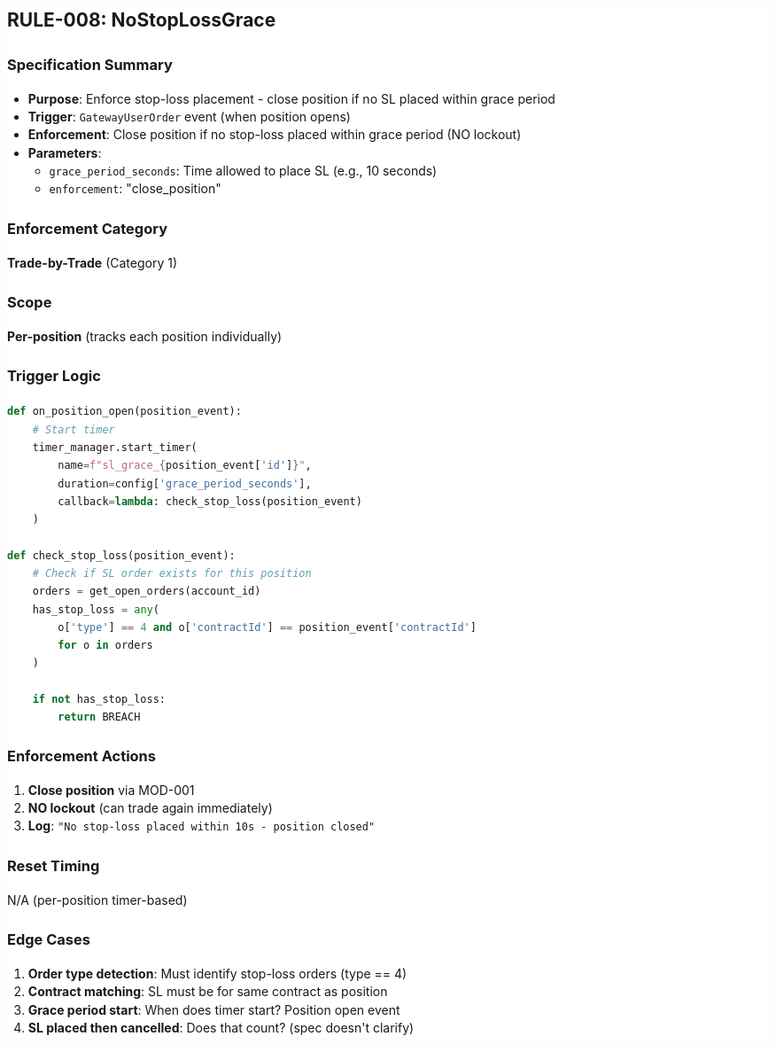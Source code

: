 
## RULE-008: NoStopLossGrace

### Specification Summary
- **Purpose**: Enforce stop-loss placement - close position if no SL placed within grace period
- **Trigger**: `GatewayUserOrder` event (when position opens)
- **Enforcement**: Close position if no stop-loss placed within grace period (NO lockout)
- **Parameters**:
  - `grace_period_seconds`: Time allowed to place SL (e.g., 10 seconds)
  - `enforcement`: "close_position"

### Enforcement Category
**Trade-by-Trade** (Category 1)

### Scope
**Per-position** (tracks each position individually)

### Trigger Logic
```python
def on_position_open(position_event):
    # Start timer
    timer_manager.start_timer(
        name=f"sl_grace_{position_event['id']}",
        duration=config['grace_period_seconds'],
        callback=lambda: check_stop_loss(position_event)
    )

def check_stop_loss(position_event):
    # Check if SL order exists for this position
    orders = get_open_orders(account_id)
    has_stop_loss = any(
        o['type'] == 4 and o['contractId'] == position_event['contractId']
        for o in orders
    )

    if not has_stop_loss:
        return BREACH
```

### Enforcement Actions
1. **Close position** via MOD-001
2. **NO lockout** (can trade again immediately)
3. **Log**: `"No stop-loss placed within 10s - position closed"`

### Reset Timing
N/A (per-position timer-based)

### Edge Cases
1. **Order type detection**: Must identify stop-loss orders (type == 4)
2. **Contract matching**: SL must be for same contract as position
3. **Grace period start**: When does timer start? Position open event
4. **SL placed then cancelled**: Does that count? (spec doesn't clarify)
